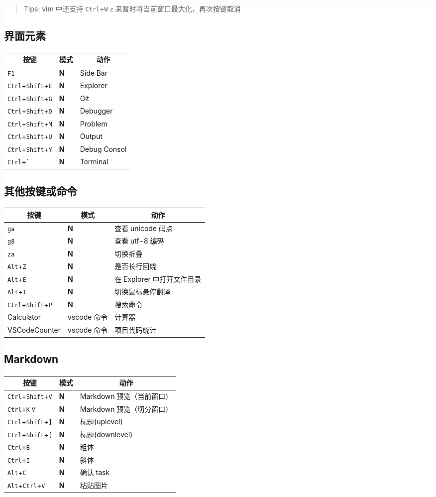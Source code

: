 > Tips: vim 中还支持 `Ctrl`+`W` `z` 来暂时将当前窗口最大化，再次按键取消

## 界面元素

| 按键               | 模式  | 动作         |
| ------------------ | ----- | ------------ |
| `F1`               | **N** | Side Bar     |
| `Ctrl`+`Shift`+`E` | **N** | Explorer     |
| `Ctrl`+`Shift`+`G` | **N** | Git          |
| `Ctrl`+`Shift`+`D` | **N** | Debugger     |
| `Ctrl`+`Shift`+`M` | **N** | Problem      |
| `Ctrl`+`Shift`+`U` | **N** | Output       |
| `Ctrl`+`Shift`+`Y` | **N** | Debug Consol |
| `Ctrl`+`` ` ``     | **N** | Terminal     |

## 其他按键或命令

| 按键               | 模式        | 动作                       |
| ------------------ | ----------- | -------------------------- |
| `ga`               | **N**       | 查看 unicode 码点          |
| `g8`               | **N**       | 查看 utf-8 编码            |
| `za`               | **N**       | 切换折叠                   |
| `Alt`+`Z`          | **N**       | 是否长行回绕               |
| `Alt`+`E`          | **N**       | 在 Explorer 中打开文件目录 |
| `Alt`+`T`          | **N**       | 切换鼠标悬停翻译           |
| `Ctrl`+`Shift`+`P` | **N**       | 搜索命令                   |
| Calculator         | vscode 命令 | 计算器                     |
| VSCodeCounter      | vscode 命令 | 项目代码统计               |

## Markdown

| 按键               | 模式  | 动作                      |
| ------------------ | ----- | ------------------------- |
| `Ctrl`+`Shift`+`V` | **N** | Markdown 预览（当前窗口） |
| `Ctrl`+`K` `V`     | **N** | Markdown 预览（切分窗口） |
| `Ctrl`+`Shift`+`]` | **N** | 标题(uplevel)             |
| `Ctrl`+`Shift`+`[` | **N** | 标题(downlevel)           |
| `Ctrl`+`B`         | **N** | 粗体                      |
| `Ctrl`+`I`         | **N** | 斜体                      |
| `Alt`+`C`          | **N** | 确认 task                 |
| `Alt`+`Ctrl`+`V`   | **N** | 粘贴图片                  |
